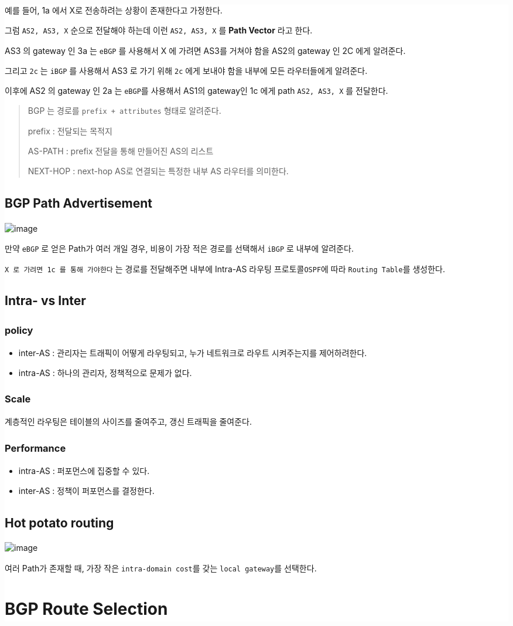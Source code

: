 예를 들어, 1a 에서 X로 전송하려는 상황이 존재한다고 가정한다.

그럼 `AS2, AS3, X` 순으로 전달해야 하는데 이런 `AS2, AS3, X` 를 **Path Vector** 라고 한다.

AS3 의 gateway 인 3a 는 `eBGP` 를 사용해서 X 에 가려면 AS3를 거쳐야 함을 AS2의 gateway 인 2C 에게 알려준다.

그리고 `2c` 는 `iBGP` 를 사용해서 AS3 로 가기 위해 `2c` 에게 보내야 함을 내부에 모든 라우터들에게 알려준다.

이후에 AS2 의 gateway 인 2a 는 `eBGP`를 사용해서 AS1의 gateway인 1c 에게 path `AS2, AS3, X` 를 전달한다.

> BGP 는 경로를 `prefix + attributes` 형태로 알려준다.
>
> prefix : 전달되는 목적지
>
> AS-PATH : prefix 전달을 통해 만들어진 AS의 리스트
>
> NEXT-HOP : next-hop AS로 연결되는 특정한 내부 AS 라우터를 의미한다.

## BGP Path Advertisement

![image](https://user-images.githubusercontent.com/51476083/119081085-3b404480-ba36-11eb-8906-b8e389f80f8c.png)

만약 `eBGP` 로 얻은 Path가 여러 개일 경우, 비용이 가장 적은 경로를 선택해서 `iBGP` 로 내부에 알려준다.

`X 로 가려면 1c 를 통해 가야한다` 는 경로를 전달해주면 내부에 Intra-AS 라우팅 프로토콜`OSPF`에 따라 `Routing Table`를 생성한다.

## Intra- vs Inter

### policy

- inter-AS : 관리자는 트래픽이 어떻게 라우팅되고, 누가 네트워크로 라우트 시켜주는지를 제어하려한다.


- intra-AS : 하나의 관리자, 정책적으로 문제가 없다.

### Scale

계층적인 라우팅은 테이블의 사이즈를 줄여주고, 갱신 트래픽을 줄여준다.

### Performance

- intra-AS : 퍼포먼스에 집중할 수 있다.


- inter-AS : 정책이 퍼포먼스를 결정한다.


## Hot potato routing

![image](https://user-images.githubusercontent.com/51476083/119082035-341a3600-ba38-11eb-918c-fea6fd23b046.png)

여러 Path가 존재할 때, 가장 작은 `intra-domain cost`를 갖는 `local gateway`를 선택한다.


# BGP Route Selection
